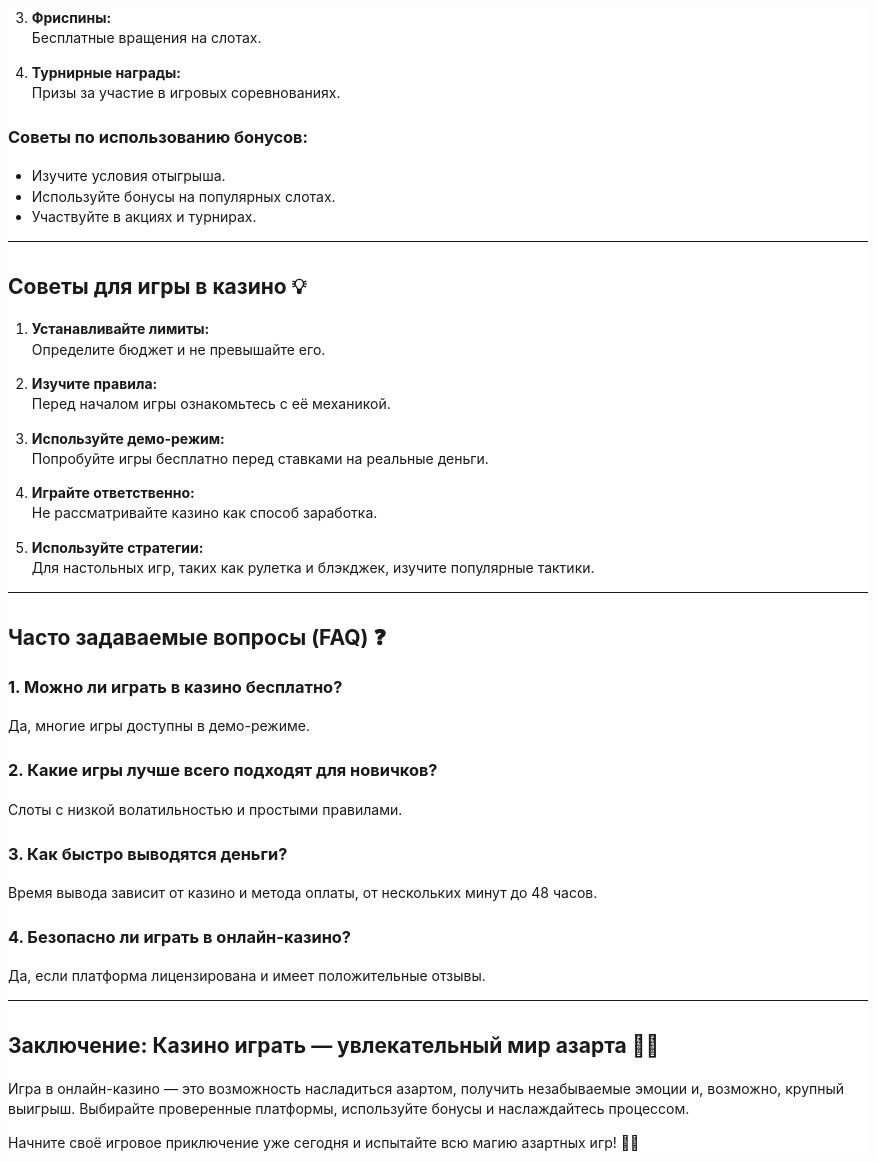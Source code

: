3. **Фриспины:**  
Бесплатные вращения на слотах.  

4. **Турнирные награды:**  
Призы за участие в игровых соревнованиях.  

### Советы по использованию бонусов:  
- Изучите условия отыгрыша.  
- Используйте бонусы на популярных слотах.  
- Участвуйте в акциях и турнирах.  

---

## Советы для игры в казино 💡  

1. **Устанавливайте лимиты:**  
Определите бюджет и не превышайте его.  

2. **Изучите правила:**  
Перед началом игры ознакомьтесь с её механикой.  

3. **Используйте демо-режим:**  
Попробуйте игры бесплатно перед ставками на реальные деньги.  

4. **Играйте ответственно:**  
Не рассматривайте казино как способ заработка.  

5. **Используйте стратегии:**  
Для настольных игр, таких как рулетка и блэкджек, изучите популярные тактики.  

---

## Часто задаваемые вопросы (FAQ) ❓  

### 1. **Можно ли играть в казино бесплатно?**  
Да, многие игры доступны в демо-режиме.  

### 2. **Какие игры лучше всего подходят для новичков?**  
Слоты с низкой волатильностью и простыми правилами.  

### 3. **Как быстро выводятся деньги?**  
Время вывода зависит от казино и метода оплаты, от нескольких минут до 48 часов.  

### 4. **Безопасно ли играть в онлайн-казино?**  
Да, если платформа лицензирована и имеет положительные отзывы.  

---

## Заключение: Казино играть — увлекательный мир азарта 🎰✨  

Игра в онлайн-казино — это возможность насладиться азартом, получить незабываемые эмоции и, возможно, крупный выигрыш. Выбирайте проверенные платформы, используйте бонусы и наслаждайтесь процессом.  

Начните своё игровое приключение уже сегодня и испытайте всю магию азартных игр! 🌟💸  
